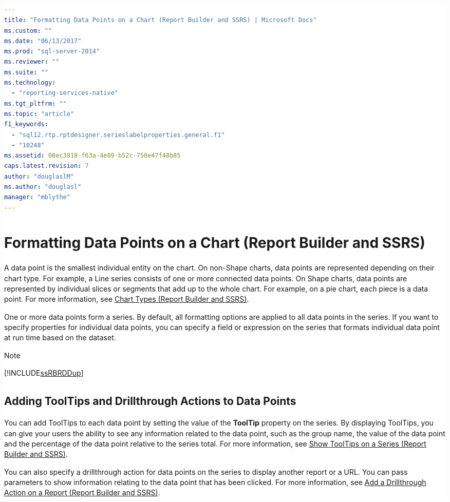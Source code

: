 ```yaml
---
title: "Formatting Data Points on a Chart (Report Builder and SSRS) | Microsoft Docs"
ms.custom: ""
ms.date: "06/13/2017"
ms.prod: "sql-server-2014"
ms.reviewer: ""
ms.suite: ""
ms.technology: 
  - "reporting-services-native"
ms.tgt_pltfrm: ""
ms.topic: "article"
f1_keywords: 
  - "sql12.rtp.rptdesigner.serieslabelproperties.general.f1"
  - "10248"
ms.assetid: 08ec3818-f63a-4e89-b52c-750e47f48b85
caps.latest.revision: 7
author: "douglaslM"
ms.author: "douglasl"
manager: "mblythe"
---
```

# Formatting Data Points on a Chart (Report Builder and SSRS)
  A data point is the smallest individual entity on the chart. On non-Shape charts, data points are represented depending on their chart type. For example, a Line series consists of one or more connected data points. On Shape charts, data points are represented by individual slices or segments that add up to the whole chart. For example, on a pie chart, each piece is a data point. For more information, see [Chart Types &#40;Report Builder and SSRS&#41;](../../2014/reporting-services/chart-types-report-builder-and-ssrs.md).  
  
 One or more data points form a series. By default, all formatting options are applied to all data points in the series. If you want to specify properties for individual data points, you can specify a field or expression on the series that formats individual data point at run time based on the dataset.  
  
> [!NOTE]  
>  [!INCLUDE[ssRBRDDup](../includes/ssrbrddup-md.md)]  
  
## Adding ToolTips and Drillthrough Actions to Data Points  
 You can add ToolTips to each data point by setting the value of the **ToolTip** property on the series. By displaying ToolTips, you can give your users the ability to see any information related to the data point, such as the group name, the value of the data point and the percentage of the data point relative to the series total. For more information, see [Show ToolTips on a Series &#40;Report Builder and SSRS&#41;](../../2014/reporting-services/show-tooltips-on-a-series-report-builder-and-ssrs.md).  
  
 You can also specify a drillthrough action for data points on the series to display another report or a URL. You can pass parameters to show information relating to the data point that has been clicked. For more information, see [Add a Drillthrough Action on a Report &#40;Report Builder and SSRS&#41;](../../2014/reporting-services/add-a-drillthrough-action-on-a-report-report-builder-and-ssrs.md).  
  